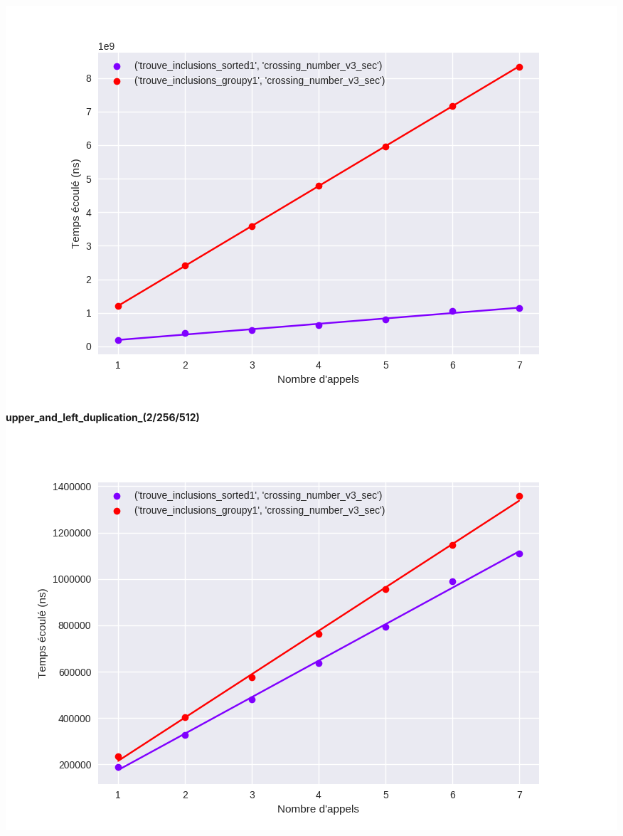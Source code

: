 <p align="center"> <img src="tests4/overlapping_square_10000.png" alt="overlapping_square_10000.png"> </p>

**upper_and_left_duplication_(2/256/512)**
<p align="center"> <img src="tests4/upper_and_left_duplication_2.png" alt="upper_and_left_duplication_2.png"> </p>